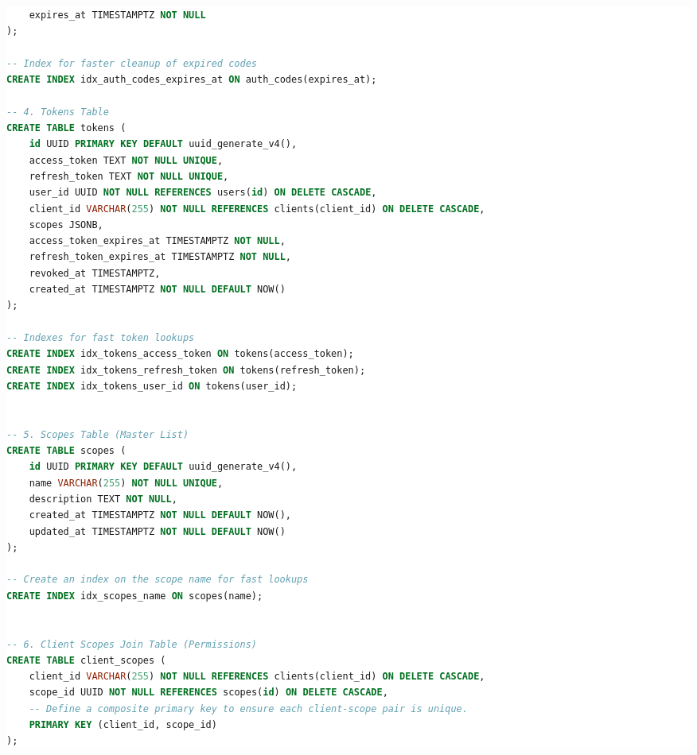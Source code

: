 ```sql
    expires_at TIMESTAMPTZ NOT NULL
);

-- Index for faster cleanup of expired codes
CREATE INDEX idx_auth_codes_expires_at ON auth_codes(expires_at);

-- 4. Tokens Table
CREATE TABLE tokens (
    id UUID PRIMARY KEY DEFAULT uuid_generate_v4(),
    access_token TEXT NOT NULL UNIQUE,
    refresh_token TEXT NOT NULL UNIQUE,
    user_id UUID NOT NULL REFERENCES users(id) ON DELETE CASCADE,
    client_id VARCHAR(255) NOT NULL REFERENCES clients(client_id) ON DELETE CASCADE,
    scopes JSONB,
    access_token_expires_at TIMESTAMPTZ NOT NULL,
    refresh_token_expires_at TIMESTAMPTZ NOT NULL,
    revoked_at TIMESTAMPTZ,
    created_at TIMESTAMPTZ NOT NULL DEFAULT NOW()
);

-- Indexes for fast token lookups
CREATE INDEX idx_tokens_access_token ON tokens(access_token);
CREATE INDEX idx_tokens_refresh_token ON tokens(refresh_token);
CREATE INDEX idx_tokens_user_id ON tokens(user_id);


-- 5. Scopes Table (Master List)
CREATE TABLE scopes (
    id UUID PRIMARY KEY DEFAULT uuid_generate_v4(),
    name VARCHAR(255) NOT NULL UNIQUE,
    description TEXT NOT NULL,
    created_at TIMESTAMPTZ NOT NULL DEFAULT NOW(),
    updated_at TIMESTAMPTZ NOT NULL DEFAULT NOW()
);

-- Create an index on the scope name for fast lookups
CREATE INDEX idx_scopes_name ON scopes(name);


-- 6. Client Scopes Join Table (Permissions)
CREATE TABLE client_scopes (
    client_id VARCHAR(255) NOT NULL REFERENCES clients(client_id) ON DELETE CASCADE,
    scope_id UUID NOT NULL REFERENCES scopes(id) ON DELETE CASCADE,
    -- Define a composite primary key to ensure each client-scope pair is unique.
    PRIMARY KEY (client_id, scope_id)
);
